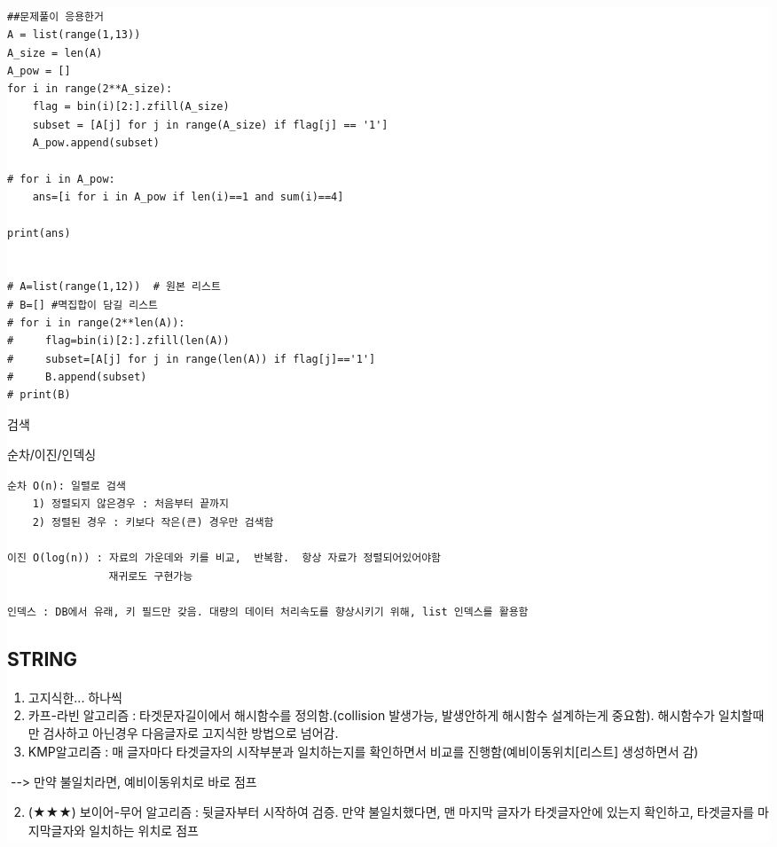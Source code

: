 ```
##문제풀이 응용한거
A = list(range(1,13))
A_size = len(A)
A_pow = []
for i in range(2**A_size):
    flag = bin(i)[2:].zfill(A_size)
    subset = [A[j] for j in range(A_size) if flag[j] == '1']
    A_pow.append(subset)

# for i in A_pow:
	ans=[i for i in A_pow if len(i)==1 and sum(i)==4]

print(ans)


# A=list(range(1,12))  # 원본 리스트
# B=[] #멱집합이 담길 리스트
# for i in range(2**len(A)):
#     flag=bin(i)[2:].zfill(len(A))
#     subset=[A[j] for j in range(len(A)) if flag[j]=='1']
#     B.append(subset)
# print(B)
```

검색

순차/이진/인덱싱

```
순차 O(n): 일렬로 검색
	1) 정렬되지 않은경우 : 처음부터 끝까지
	2) 정렬된 경우 : 키보다 작은(큰) 경우만 검색함
	
이진 O(log(n)) : 자료의 가운데와 키를 비교,  반복함.  항상 자료가 정렬되어있어야함
				재귀로도 구현가능
				
인덱스 : DB에서 유래, 키 필드만 갖음. 대량의 데이터 처리속도를 향상시키기 위해, list 인덱스를 활용함
```



## STRING

1. 고지식한...  하나씩
2. 카프-라빈 알고리즘 : 타겟문자길이에서 해시함수를 정의함.(collision 발생가능, 발생안하게 해시함수 설계하는게 중요함).  해시함수가 일치할때만 검사하고 아닌경우 다음글자로 고지식한 방법으로 넘어감.
3. KMP알고리즘 : 매 글자마다 타겟글자의 시작부분과 일치하는지를 확인하면서  비교를 진행함(예비이동위치[리스트] 생성하면서 감)

​                          --> 만약 불일치라면, 예비이동위치로 바로 점프

2. (★★★) 보이어-무어 알고리즘 : 뒷글자부터 시작하여 검증. 만약 불일치했다면, 맨 마지막 글자가 타겟글자안에 있는지 확인하고,  타겟글자를 마지막글자와 일치하는 위치로 점프



